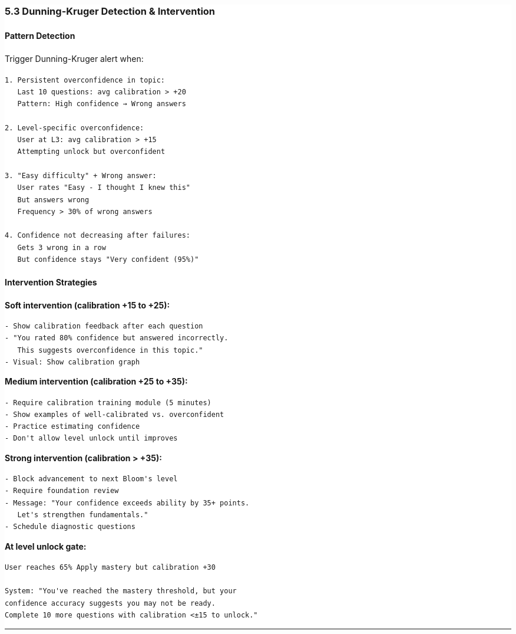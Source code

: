 ### 5.3 Dunning-Kruger Detection & Intervention

#### Pattern Detection

Trigger Dunning-Kruger alert when:

```
1. Persistent overconfidence in topic:
   Last 10 questions: avg calibration > +20
   Pattern: High confidence → Wrong answers

2. Level-specific overconfidence:
   User at L3: avg calibration > +15
   Attempting unlock but overconfident

3. "Easy difficulty" + Wrong answer:
   User rates "Easy - I thought I knew this"
   But answers wrong
   Frequency > 30% of wrong answers

4. Confidence not decreasing after failures:
   Gets 3 wrong in a row
   But confidence stays "Very confident (95%)"
```

#### Intervention Strategies

**Soft intervention (calibration +15 to +25):**
```
- Show calibration feedback after each question
- "You rated 80% confidence but answered incorrectly.
   This suggests overconfidence in this topic."
- Visual: Show calibration graph
```

**Medium intervention (calibration +25 to +35):**
```
- Require calibration training module (5 minutes)
- Show examples of well-calibrated vs. overconfident
- Practice estimating confidence
- Don't allow level unlock until improves
```

**Strong intervention (calibration > +35):**
```
- Block advancement to next Bloom's level
- Require foundation review
- Message: "Your confidence exceeds ability by 35+ points.
   Let's strengthen fundamentals."
- Schedule diagnostic questions
```

**At level unlock gate:**
```
User reaches 65% Apply mastery but calibration +30

System: "You've reached the mastery threshold, but your
confidence accuracy suggests you may not be ready.
Complete 10 more questions with calibration <±15 to unlock."
```

---